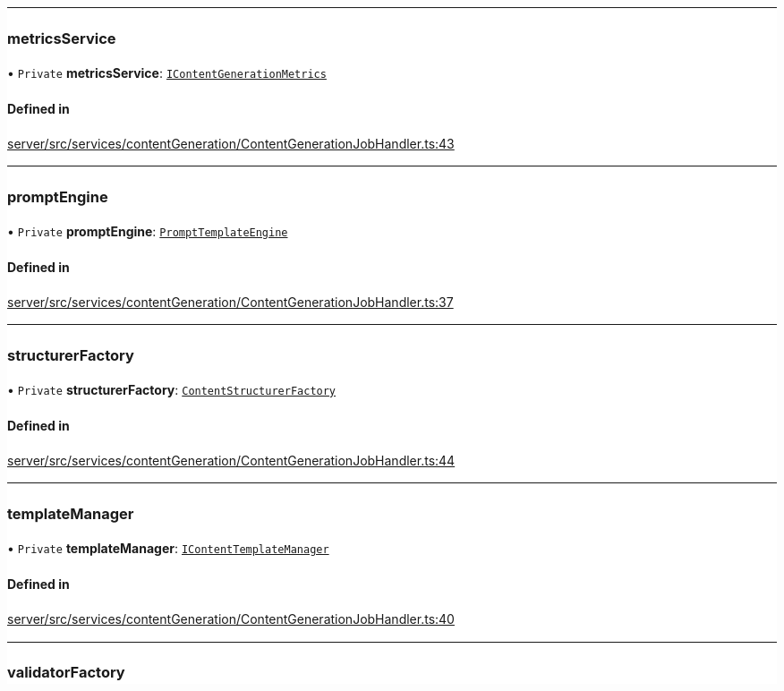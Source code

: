 ___

### metricsService

• `Private` **metricsService**: [`IContentGenerationMetrics`](../interfaces/services_contentGeneration_interfaces.IContentGenerationMetrics.md)

#### Defined in

[server/src/services/contentGeneration/ContentGenerationJobHandler.ts:43](https://github.com/niklas-joh/french-learning-platform/blob/df287cd90d2fc20ebbe1da4bb7d2c97b195a5de7/server/src/services/contentGeneration/ContentGenerationJobHandler.ts#L43)

___

### promptEngine

• `Private` **promptEngine**: [`PromptTemplateEngine`](services_ai_PromptTemplateEngine.PromptTemplateEngine.md)

#### Defined in

[server/src/services/contentGeneration/ContentGenerationJobHandler.ts:37](https://github.com/niklas-joh/french-learning-platform/blob/df287cd90d2fc20ebbe1da4bb7d2c97b195a5de7/server/src/services/contentGeneration/ContentGenerationJobHandler.ts#L37)

___

### structurerFactory

• `Private` **structurerFactory**: [`ContentStructurerFactory`](services_contentGeneration_ContentStructurerFactory.ContentStructurerFactory.md)

#### Defined in

[server/src/services/contentGeneration/ContentGenerationJobHandler.ts:44](https://github.com/niklas-joh/french-learning-platform/blob/df287cd90d2fc20ebbe1da4bb7d2c97b195a5de7/server/src/services/contentGeneration/ContentGenerationJobHandler.ts#L44)

___

### templateManager

• `Private` **templateManager**: [`IContentTemplateManager`](../interfaces/services_contentGeneration_interfaces.IContentTemplateManager.md)

#### Defined in

[server/src/services/contentGeneration/ContentGenerationJobHandler.ts:40](https://github.com/niklas-joh/french-learning-platform/blob/df287cd90d2fc20ebbe1da4bb7d2c97b195a5de7/server/src/services/contentGeneration/ContentGenerationJobHandler.ts#L40)

___

### validatorFactory
